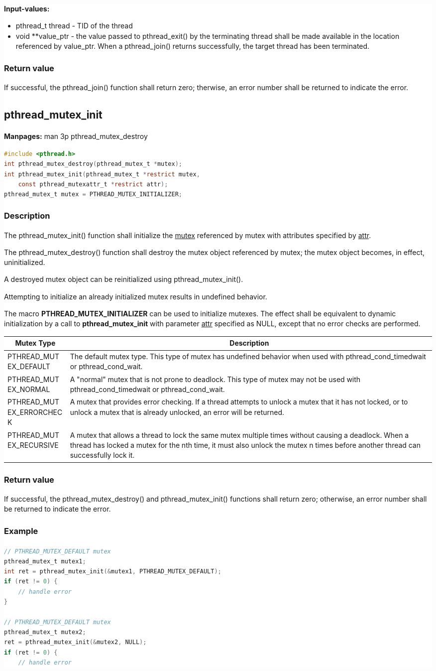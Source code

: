 **Input-values:**
- pthread_t thread - TID of the thread 
- void **value_ptr - the value passed to pthread_exit() by the terminating thread shall be made available in the location referenced by value_ptr. When a pthread_join() returns successfully, the target thread has been  terminated.

### Return value 
If successful, the pthread_join() function shall return zero; therwise, an error number shall be returned to  indicate the error.

## pthread_mutex_init
**Manpages:** man 3p pthread_mutex_destroy
```c
#include <pthread.h>
int pthread_mutex_destroy(pthread_mutex_t *mutex);
int pthread_mutex_init(pthread_mutex_t *restrict mutex,
    const pthread_mutexattr_t *restrict attr);
pthread_mutex_t mutex = PTHREAD_MUTEX_INITIALIZER;
```

### Description 

The pthread_mutex_init() function shall initialize the <ins>mutex</ins> referenced by mutex with attributes specified by <ins>attr</ins>. 

The  pthread_mutex_destroy()  function shall destroy the mutex object referenced by mutex; the mutex object becomes, in effect, uninitialized.

A  destroyed  mutex object can be reinitialized using pthread_mutex_init().

Attempting to initialize an already initialized mutex results in undefined behavior.

The macro **PTHREAD_MUTEX_INITIALIZER** can be used to initialize mutexes. The effect shall be equivalent to dynamic initialization by a call to **pthread_mutex_init** with parameter <ins>attr</ins> specified as NULL, except that no error checks are performed.

| Mutex Type | Description |
|------------|-------------|
| PTHREAD_MUTEX_DEFAULT | The default mutex type. This type of mutex has undefined behavior when used with pthread_cond_timedwait or pthread_cond_wait. |
| PTHREAD_MUTEX_NORMAL | A "normal" mutex that is not prone to deadlock. This type of mutex may not be used with pthread_cond_timedwait or pthread_cond_wait. |
| PTHREAD_MUTEX_ERRORCHECK | A mutex that provides error checking. If a thread attempts to unlock a mutex that it has not locked, or to unlock a mutex that is already unlocked, an error will be returned. |
| PTHREAD_MUTEX_RECURSIVE | A mutex that allows a thread to lock the same mutex multiple times without causing a deadlock. When a thread has locked a mutex for the nth time, it must also unlock the mutex n times before another thread can successfully lock it. |


### Return value 

If successful, the pthread_mutex_destroy() and pthread_mutex_init() functions shall return zero; otherwise, an error number shall be returned to indicate the error.

### Example
```c
// PTHREAD_MUTEX_DEFAULT mutex
pthread_mutex_t mutex1;
int ret = pthread_mutex_init(&mutex1, PTHREAD_MUTEX_DEFAULT);
if (ret != 0) {
    // handle error
}

// PTHREAD_MUTEX_DEFAULT mutex
pthread_mutex_t mutex2;
ret = pthread_mutex_init(&mutex2, NULL);
if (ret != 0) {
    // handle error
```